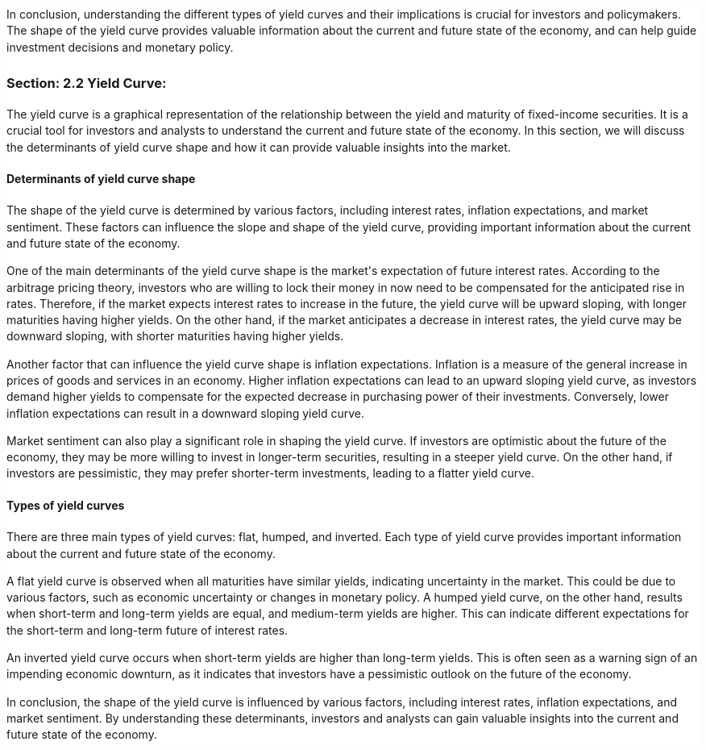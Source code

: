 In conclusion, understanding the different types of yield curves and their implications is crucial for investors and policymakers. The shape of the yield curve provides valuable information about the current and future state of the economy, and can help guide investment decisions and monetary policy. 


### Section: 2.2 Yield Curve:

The yield curve is a graphical representation of the relationship between the yield and maturity of fixed-income securities. It is a crucial tool for investors and analysts to understand the current and future state of the economy. In this section, we will discuss the determinants of yield curve shape and how it can provide valuable insights into the market.

#### Determinants of yield curve shape

The shape of the yield curve is determined by various factors, including interest rates, inflation expectations, and market sentiment. These factors can influence the slope and shape of the yield curve, providing important information about the current and future state of the economy.

One of the main determinants of the yield curve shape is the market's expectation of future interest rates. According to the arbitrage pricing theory, investors who are willing to lock their money in now need to be compensated for the anticipated rise in rates. Therefore, if the market expects interest rates to increase in the future, the yield curve will be upward sloping, with longer maturities having higher yields. On the other hand, if the market anticipates a decrease in interest rates, the yield curve may be downward sloping, with shorter maturities having higher yields.

Another factor that can influence the yield curve shape is inflation expectations. Inflation is a measure of the general increase in prices of goods and services in an economy. Higher inflation expectations can lead to an upward sloping yield curve, as investors demand higher yields to compensate for the expected decrease in purchasing power of their investments. Conversely, lower inflation expectations can result in a downward sloping yield curve.

Market sentiment can also play a significant role in shaping the yield curve. If investors are optimistic about the future of the economy, they may be more willing to invest in longer-term securities, resulting in a steeper yield curve. On the other hand, if investors are pessimistic, they may prefer shorter-term investments, leading to a flatter yield curve.

#### Types of yield curves

There are three main types of yield curves: flat, humped, and inverted. Each type of yield curve provides important information about the current and future state of the economy.

A flat yield curve is observed when all maturities have similar yields, indicating uncertainty in the market. This could be due to various factors, such as economic uncertainty or changes in monetary policy. A humped yield curve, on the other hand, results when short-term and long-term yields are equal, and medium-term yields are higher. This can indicate different expectations for the short-term and long-term future of interest rates.

An inverted yield curve occurs when short-term yields are higher than long-term yields. This is often seen as a warning sign of an impending economic downturn, as it indicates that investors have a pessimistic outlook on the future of the economy.

In conclusion, the shape of the yield curve is influenced by various factors, including interest rates, inflation expectations, and market sentiment. By understanding these determinants, investors and analysts can gain valuable insights into the current and future state of the economy. 
